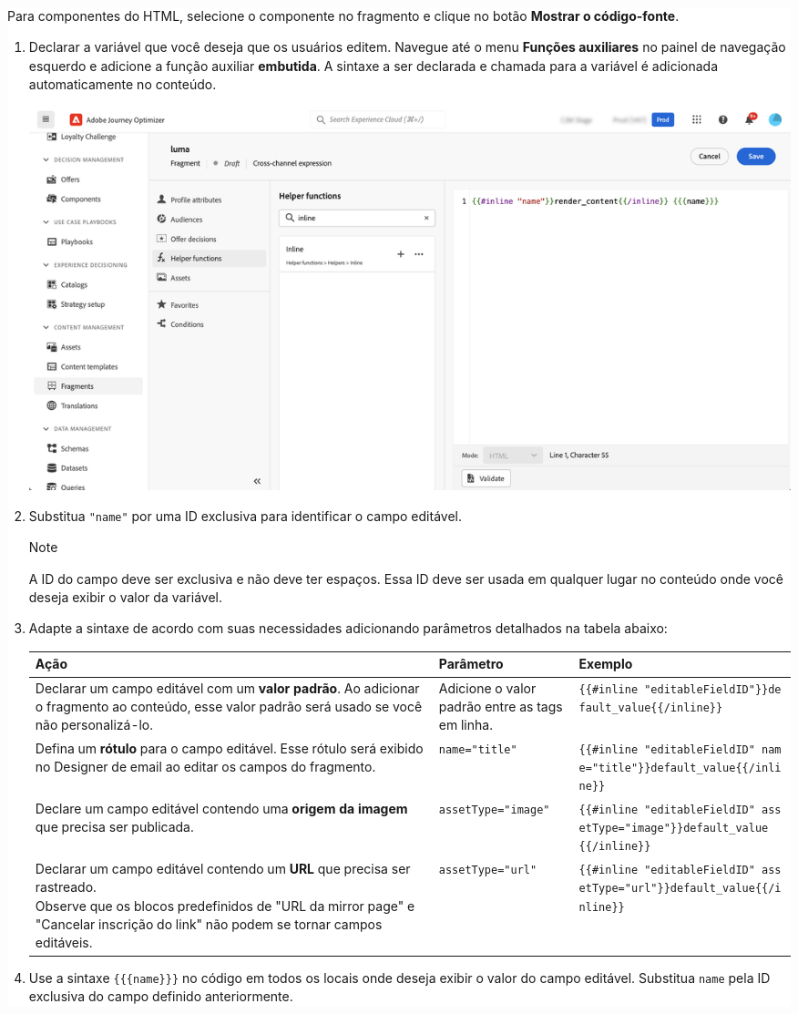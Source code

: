    Para componentes do HTML, selecione o componente no fragmento e clique no botão **Mostrar o código-fonte**.

1. Declarar a variável que você deseja que os usuários editem. Navegue até o menu **Funções auxiliares** no painel de navegação esquerdo e adicione a função auxiliar **embutida**. A sintaxe a ser declarada e chamada para a variável é adicionada automaticamente no conteúdo.

   ![](assets/fragment-add-helper.png)

1. Substitua `"name"` por uma ID exclusiva para identificar o campo editável.

   >[!NOTE]
   >
   >A ID do campo deve ser exclusiva e não deve ter espaços. Essa ID deve ser usada em qualquer lugar no conteúdo onde você deseja exibir o valor da variável.

1. Adapte a sintaxe de acordo com suas necessidades adicionando parâmetros detalhados na tabela abaixo:

   | Ação | Parâmetro | Exemplo |
   | ------- | ------- | ------- |
   | Declarar um campo editável com um **valor padrão**. Ao adicionar o fragmento ao conteúdo, esse valor padrão será usado se você não personalizá-lo. | Adicione o valor padrão entre as tags em linha. | `{{#inline "editableFieldID"}}default_value{{/inline}}` |
   | Defina um **rótulo** para o campo editável. Esse rótulo será exibido no Designer de email ao editar os campos do fragmento. | `name="title"` | `{{#inline "editableFieldID" name="title"}}default_value{{/inline}}` |
   | Declare um campo editável contendo uma **origem da imagem** que precisa ser publicada. | `assetType="image"` | `{{#inline "editableFieldID" assetType="image"}}default_value{{/inline}}` |
   | Declarar um campo editável contendo um **URL** que precisa ser rastreado.<br/>Observe que os blocos predefinidos de &quot;URL da mirror page&quot; e &quot;Cancelar inscrição do link&quot; não podem se tornar campos editáveis. | `assetType="url"` | `{{#inline "editableFieldID" assetType="url"}}default_value{{/inline}}` |

1. Use a sintaxe `{{{name}}}` no código em todos os locais onde deseja exibir o valor do campo editável. Substitua `name` pela ID exclusiva do campo definido anteriormente.
